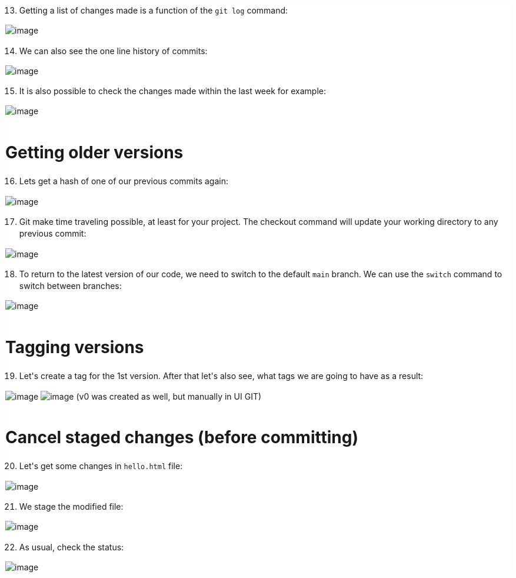 13) Getting a list of changes made is a function of the `git log` command:

![image](https://github.com/user-attachments/assets/a328b38e-5a4a-4086-8e5b-44224f6d1882)

14) We can also see the one line history of commits:

![image](https://github.com/user-attachments/assets/ee0c0330-41b7-421b-bfda-cc04439abf13)

15) It is also possible to check the changes made within the last week for example:

![image](https://github.com/user-attachments/assets/95f9eddc-b535-4921-909e-b09b1bcae63b)

# Getting older versions

16) Lets get a hash of one of our previous commits again:

![image](https://github.com/user-attachments/assets/95f9eddc-b535-4921-909e-b09b1bcae63b)

17) Git make time traveling possible, at least for your project. The checkout command will update your working directory to any previous commit:

![image](https://github.com/user-attachments/assets/987aa5fd-9b85-40f5-90b1-885ad96bead4)

18) To return to the latest version of our code, we need to switch to the default `main` branch. We can use the `switch` command to switch between branches:

![image](https://github.com/user-attachments/assets/2931d3d2-474f-41a2-82fa-5fcd28d13497)

# Tagging versions

19) Let's create a tag for the 1st version. After that let's also see, what tags we are going to have as a result:

![image](https://github.com/user-attachments/assets/30c8abb7-603d-4511-b865-adac4b1ac8b9)
![image](https://github.com/user-attachments/assets/87a03de6-9ab9-4af9-9f6e-a90721ab6e1a)
(v0 was created as well, but manually in UI GIT)

# Cancel staged changes (before committing)

20) Let's get some changes in `hello.html` file:

![image](https://github.com/user-attachments/assets/ab525168-cfbf-495f-bbc9-b3b6c89378f9)

21) We stage the modified file:

![image](https://github.com/user-attachments/assets/4b968d9b-72ac-4395-a0ec-8151309ed8cd)

22) As usual, check the status:

![image](https://github.com/user-attachments/assets/83e04c42-95a2-4d18-a49f-7b764334f90f)
